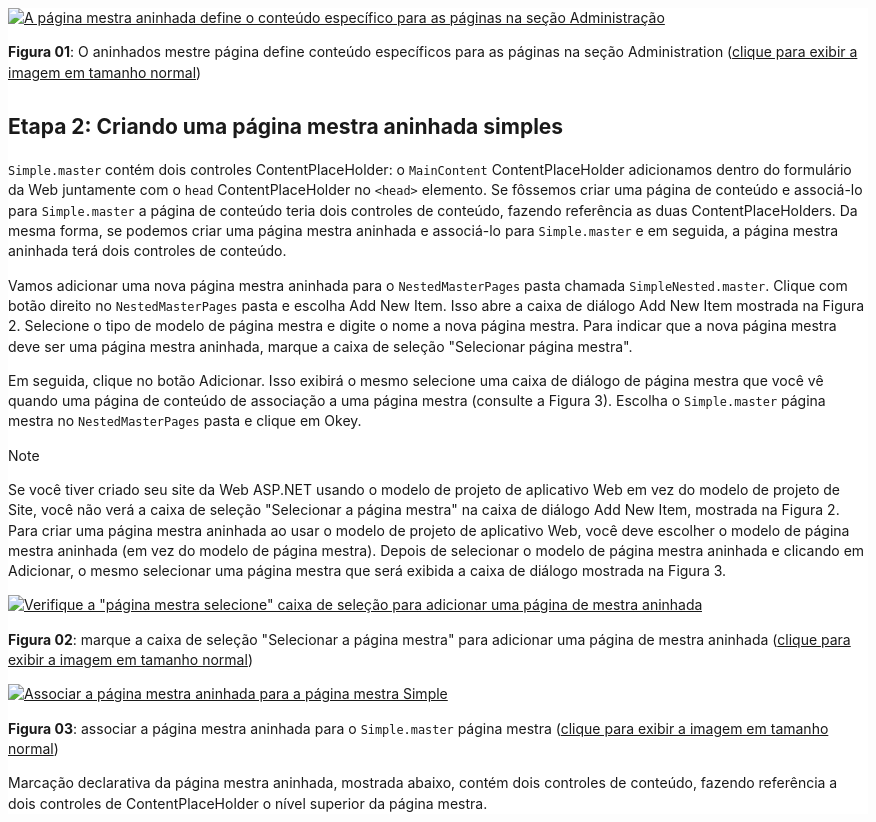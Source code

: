 
[![A página mestra aninhada define o conteúdo específico para as páginas na seção Administração](nested-master-pages-cs/_static/image2.png)](nested-master-pages-cs/_static/image1.png)

**Figura 01**: O aninhados mestre página define conteúdo específicos para as páginas na seção Administration ([clique para exibir a imagem em tamanho normal](nested-master-pages-cs/_static/image3.png))


## <a name="step-2-creating-a-simple-nested-master-page"></a>Etapa 2: Criando uma página mestra aninhada simples

`Simple.master` contém dois controles ContentPlaceHolder: o `MainContent` ContentPlaceHolder adicionamos dentro do formulário da Web juntamente com o `head` ContentPlaceHolder no `<head>` elemento. Se fôssemos criar uma página de conteúdo e associá-lo para `Simple.master` a página de conteúdo teria dois controles de conteúdo, fazendo referência as duas ContentPlaceHolders. Da mesma forma, se podemos criar uma página mestra aninhada e associá-lo para `Simple.master` e em seguida, a página mestra aninhada terá dois controles de conteúdo.

Vamos adicionar uma nova página mestra aninhada para o `NestedMasterPages` pasta chamada `SimpleNested.master`. Clique com botão direito no `NestedMasterPages` pasta e escolha Add New Item. Isso abre a caixa de diálogo Add New Item mostrada na Figura 2. Selecione o tipo de modelo de página mestra e digite o nome a nova página mestra. Para indicar que a nova página mestra deve ser uma página mestra aninhada, marque a caixa de seleção "Selecionar página mestra".

Em seguida, clique no botão Adicionar. Isso exibirá o mesmo selecione uma caixa de diálogo de página mestra que você vê quando uma página de conteúdo de associação a uma página mestra (consulte a Figura 3). Escolha o `Simple.master` página mestra no `NestedMasterPages` pasta e clique em Okey.

> [!NOTE]
> Se você tiver criado seu site da Web ASP.NET usando o modelo de projeto de aplicativo Web em vez do modelo de projeto de Site, você não verá a caixa de seleção "Selecionar a página mestra" na caixa de diálogo Add New Item, mostrada na Figura 2. Para criar uma página mestra aninhada ao usar o modelo de projeto de aplicativo Web, você deve escolher o modelo de página mestra aninhada (em vez do modelo de página mestra). Depois de selecionar o modelo de página mestra aninhada e clicando em Adicionar, o mesmo selecionar uma página mestra que será exibida a caixa de diálogo mostrada na Figura 3.


[![Verifique a &quot;página mestra selecione&quot; caixa de seleção para adicionar uma página de mestra aninhada](nested-master-pages-cs/_static/image5.png)](nested-master-pages-cs/_static/image4.png)

**Figura 02**: marque a caixa de seleção "Selecionar a página mestra" para adicionar uma página de mestra aninhada ([clique para exibir a imagem em tamanho normal](nested-master-pages-cs/_static/image6.png))


[![Associar a página mestra aninhada para a página mestra Simple](nested-master-pages-cs/_static/image8.png)](nested-master-pages-cs/_static/image7.png)

**Figura 03**: associar a página mestra aninhada para o `Simple.master` página mestra ([clique para exibir a imagem em tamanho normal](nested-master-pages-cs/_static/image9.png))


Marcação declarativa da página mestra aninhada, mostrada abaixo, contém dois controles de conteúdo, fazendo referência a dois controles de ContentPlaceHolder o nível superior da página mestra.

